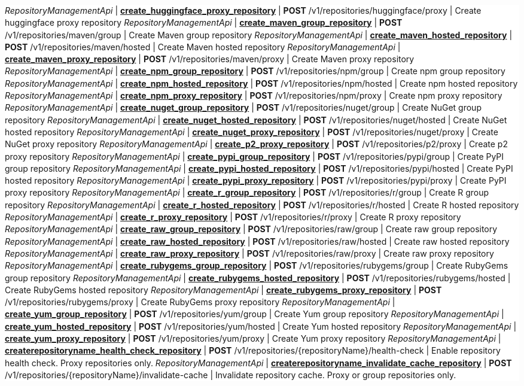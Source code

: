 *RepositoryManagementApi* | [**create_huggingface_proxy_repository**](docs/RepositoryManagementApi.md#create_huggingface_proxy_repository) | **POST** /v1/repositories/huggingface/proxy | Create huggingface proxy repository
*RepositoryManagementApi* | [**create_maven_group_repository**](docs/RepositoryManagementApi.md#create_maven_group_repository) | **POST** /v1/repositories/maven/group | Create Maven group repository
*RepositoryManagementApi* | [**create_maven_hosted_repository**](docs/RepositoryManagementApi.md#create_maven_hosted_repository) | **POST** /v1/repositories/maven/hosted | Create Maven hosted repository
*RepositoryManagementApi* | [**create_maven_proxy_repository**](docs/RepositoryManagementApi.md#create_maven_proxy_repository) | **POST** /v1/repositories/maven/proxy | Create Maven proxy repository
*RepositoryManagementApi* | [**create_npm_group_repository**](docs/RepositoryManagementApi.md#create_npm_group_repository) | **POST** /v1/repositories/npm/group | Create npm group repository
*RepositoryManagementApi* | [**create_npm_hosted_repository**](docs/RepositoryManagementApi.md#create_npm_hosted_repository) | **POST** /v1/repositories/npm/hosted | Create npm hosted repository
*RepositoryManagementApi* | [**create_npm_proxy_repository**](docs/RepositoryManagementApi.md#create_npm_proxy_repository) | **POST** /v1/repositories/npm/proxy | Create npm proxy repository
*RepositoryManagementApi* | [**create_nuget_group_repository**](docs/RepositoryManagementApi.md#create_nuget_group_repository) | **POST** /v1/repositories/nuget/group | Create NuGet group repository
*RepositoryManagementApi* | [**create_nuget_hosted_repository**](docs/RepositoryManagementApi.md#create_nuget_hosted_repository) | **POST** /v1/repositories/nuget/hosted | Create NuGet hosted repository
*RepositoryManagementApi* | [**create_nuget_proxy_repository**](docs/RepositoryManagementApi.md#create_nuget_proxy_repository) | **POST** /v1/repositories/nuget/proxy | Create NuGet proxy repository
*RepositoryManagementApi* | [**create_p2_proxy_repository**](docs/RepositoryManagementApi.md#create_p2_proxy_repository) | **POST** /v1/repositories/p2/proxy | Create p2 proxy repository
*RepositoryManagementApi* | [**create_pypi_group_repository**](docs/RepositoryManagementApi.md#create_pypi_group_repository) | **POST** /v1/repositories/pypi/group | Create PyPI group repository
*RepositoryManagementApi* | [**create_pypi_hosted_repository**](docs/RepositoryManagementApi.md#create_pypi_hosted_repository) | **POST** /v1/repositories/pypi/hosted | Create PyPI hosted repository
*RepositoryManagementApi* | [**create_pypi_proxy_repository**](docs/RepositoryManagementApi.md#create_pypi_proxy_repository) | **POST** /v1/repositories/pypi/proxy | Create PyPI proxy repository
*RepositoryManagementApi* | [**create_r_group_repository**](docs/RepositoryManagementApi.md#create_r_group_repository) | **POST** /v1/repositories/r/group | Create R group repository
*RepositoryManagementApi* | [**create_r_hosted_repository**](docs/RepositoryManagementApi.md#create_r_hosted_repository) | **POST** /v1/repositories/r/hosted | Create R hosted repository
*RepositoryManagementApi* | [**create_r_proxy_repository**](docs/RepositoryManagementApi.md#create_r_proxy_repository) | **POST** /v1/repositories/r/proxy | Create R proxy repository
*RepositoryManagementApi* | [**create_raw_group_repository**](docs/RepositoryManagementApi.md#create_raw_group_repository) | **POST** /v1/repositories/raw/group | Create raw group repository
*RepositoryManagementApi* | [**create_raw_hosted_repository**](docs/RepositoryManagementApi.md#create_raw_hosted_repository) | **POST** /v1/repositories/raw/hosted | Create raw hosted repository
*RepositoryManagementApi* | [**create_raw_proxy_repository**](docs/RepositoryManagementApi.md#create_raw_proxy_repository) | **POST** /v1/repositories/raw/proxy | Create raw proxy repository
*RepositoryManagementApi* | [**create_rubygems_group_repository**](docs/RepositoryManagementApi.md#create_rubygems_group_repository) | **POST** /v1/repositories/rubygems/group | Create RubyGems group repository
*RepositoryManagementApi* | [**create_rubygems_hosted_repository**](docs/RepositoryManagementApi.md#create_rubygems_hosted_repository) | **POST** /v1/repositories/rubygems/hosted | Create RubyGems hosted repository
*RepositoryManagementApi* | [**create_rubygems_proxy_repository**](docs/RepositoryManagementApi.md#create_rubygems_proxy_repository) | **POST** /v1/repositories/rubygems/proxy | Create RubyGems proxy repository
*RepositoryManagementApi* | [**create_yum_group_repository**](docs/RepositoryManagementApi.md#create_yum_group_repository) | **POST** /v1/repositories/yum/group | Create Yum group repository
*RepositoryManagementApi* | [**create_yum_hosted_repository**](docs/RepositoryManagementApi.md#create_yum_hosted_repository) | **POST** /v1/repositories/yum/hosted | Create Yum hosted repository
*RepositoryManagementApi* | [**create_yum_proxy_repository**](docs/RepositoryManagementApi.md#create_yum_proxy_repository) | **POST** /v1/repositories/yum/proxy | Create Yum proxy repository
*RepositoryManagementApi* | [**createrepositoryname_health_check_repository**](docs/RepositoryManagementApi.md#createrepositoryname_health_check_repository) | **POST** /v1/repositories/{repositoryName}/health-check | Enable repository health check. Proxy repositories only.
*RepositoryManagementApi* | [**createrepositoryname_invalidate_cache_repository**](docs/RepositoryManagementApi.md#createrepositoryname_invalidate_cache_repository) | **POST** /v1/repositories/{repositoryName}/invalidate-cache | Invalidate repository cache. Proxy or group repositories only.
